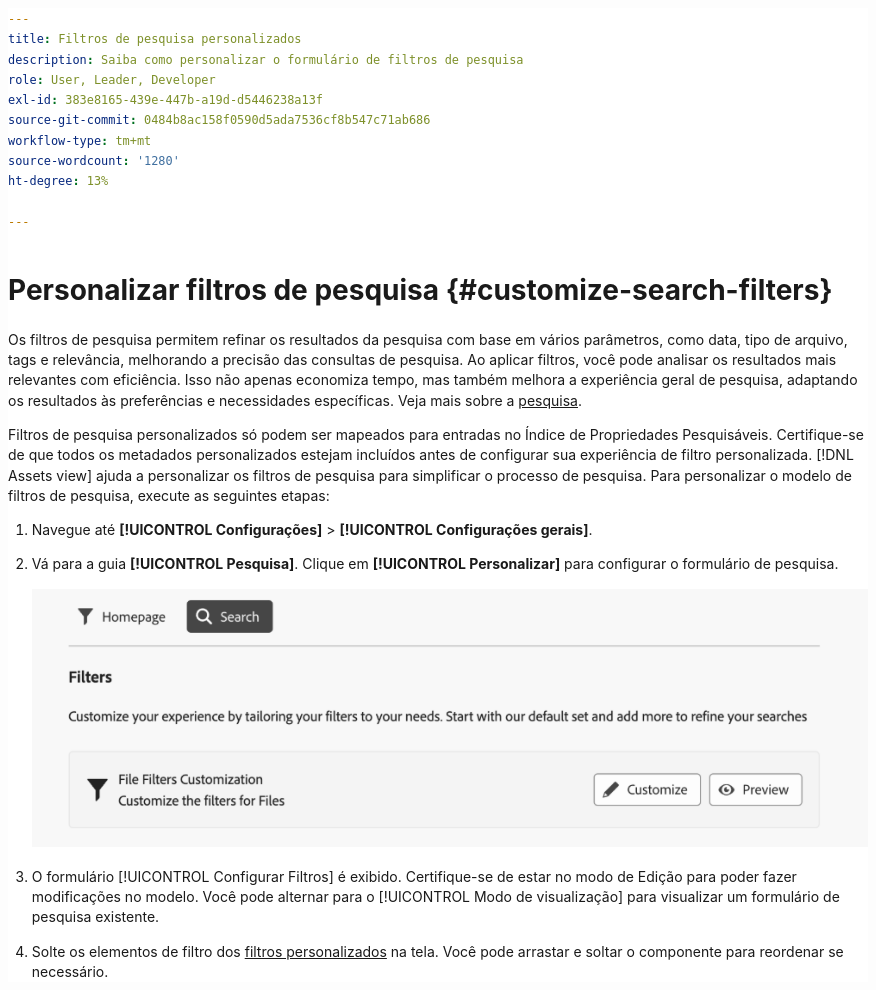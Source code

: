 ```yaml
---
title: Filtros de pesquisa personalizados
description: Saiba como personalizar o formulário de filtros de pesquisa
role: User, Leader, Developer
exl-id: 383e8165-439e-447b-a19d-d5446238a13f
source-git-commit: 0484b8ac158f0590d5ada7536cf8b547c71ab686
workflow-type: tm+mt
source-wordcount: '1280'
ht-degree: 13%

---
```


# Personalizar filtros de pesquisa {#customize-search-filters}

Os filtros de pesquisa permitem refinar os resultados da pesquisa com base em vários parâmetros, como data, tipo de arquivo, tags e relevância, melhorando a precisão das consultas de pesquisa. Ao aplicar filtros, você pode analisar os resultados mais relevantes com eficiência. Isso não apenas economiza tempo, mas também melhora a experiência geral de pesquisa, adaptando os resultados às preferências e necessidades específicas.
Veja mais sobre a [pesquisa](search-assets-view.md).

Filtros de pesquisa personalizados só podem ser mapeados para entradas no Índice de Propriedades Pesquisáveis. Certifique-se de que todos os metadados personalizados estejam incluídos antes de configurar sua experiência de filtro personalizada. [!DNL Assets view] ajuda a personalizar os filtros de pesquisa para simplificar o processo de pesquisa. Para personalizar o modelo de filtros de pesquisa, execute as seguintes etapas:

1. Navegue até **[!UICONTROL Configurações]** > **[!UICONTROL Configurações gerais]**.
1. Vá para a guia **[!UICONTROL Pesquisa]**. Clique em **[!UICONTROL Personalizar]** para configurar o formulário de pesquisa.

   ![configurações de filtro de pesquisa personalizado](assets/custom-search-filter.png)

1. O formulário [!UICONTROL Configurar Filtros] é exibido. Certifique-se de estar no modo de Edição para poder fazer modificações no modelo. Você pode alternar para o [!UICONTROL Modo de visualização] para visualizar um formulário de pesquisa existente.
1. Solte os elementos de filtro dos [filtros personalizados](#available-custom-filters) na tela. Você pode arrastar e soltar o componente para reordenar se necessário.

